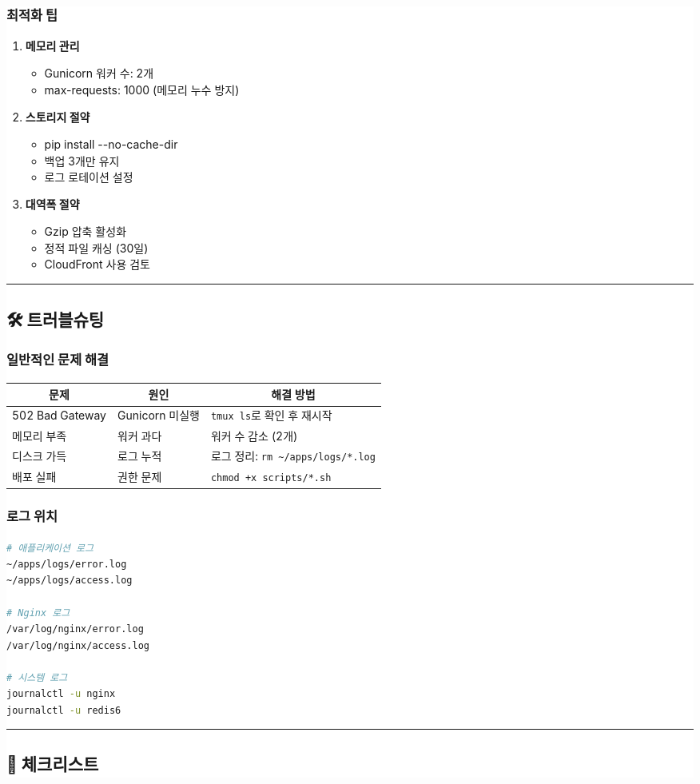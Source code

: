 ### 최적화 팁

1. **메모리 관리**
   - Gunicorn 워커 수: 2개
   - max-requests: 1000 (메모리 누수 방지)

2. **스토리지 절약**
   - pip install --no-cache-dir
   - 백업 3개만 유지
   - 로그 로테이션 설정

3. **대역폭 절약**
   - Gzip 압축 활성화
   - 정적 파일 캐싱 (30일)
   - CloudFront 사용 검토

---

## 🛠 트러블슈팅

### 일반적인 문제 해결

| 문제 | 원인 | 해결 방법 |
|------|------|----------|
| 502 Bad Gateway | Gunicorn 미실행 | `tmux ls`로 확인 후 재시작 |
| 메모리 부족 | 워커 과다 | 워커 수 감소 (2개) |
| 디스크 가득 | 로그 누적 | 로그 정리: `rm ~/apps/logs/*.log` |
| 배포 실패 | 권한 문제 | `chmod +x scripts/*.sh` |

### 로그 위치

```bash
# 애플리케이션 로그
~/apps/logs/error.log
~/apps/logs/access.log

# Nginx 로그
/var/log/nginx/error.log
/var/log/nginx/access.log

# 시스템 로그
journalctl -u nginx
journalctl -u redis6
```

---

## 📝 체크리스트
